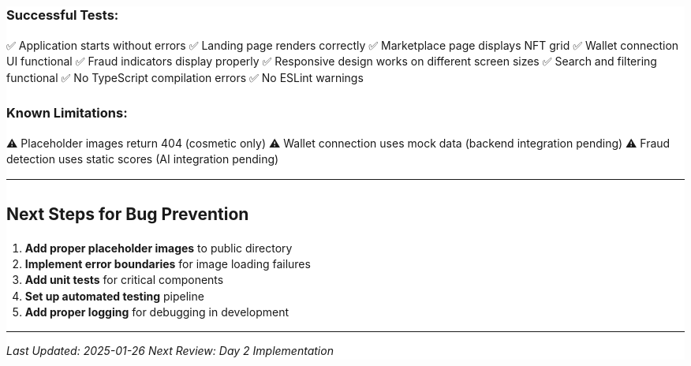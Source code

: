 ### **Successful Tests**:
✅ Application starts without errors
✅ Landing page renders correctly
✅ Marketplace page displays NFT grid
✅ Wallet connection UI functional
✅ Fraud indicators display properly
✅ Responsive design works on different screen sizes
✅ Search and filtering functional
✅ No TypeScript compilation errors
✅ No ESLint warnings

### **Known Limitations**:
⚠️ Placeholder images return 404 (cosmetic only)
⚠️ Wallet connection uses mock data (backend integration pending)
⚠️ Fraud detection uses static scores (AI integration pending)

---

## **Next Steps for Bug Prevention**

1. **Add proper placeholder images** to public directory
2. **Implement error boundaries** for image loading failures
3. **Add unit tests** for critical components
4. **Set up automated testing** pipeline
5. **Add proper logging** for debugging in development

---

*Last Updated: 2025-01-26*
*Next Review: Day 2 Implementation*